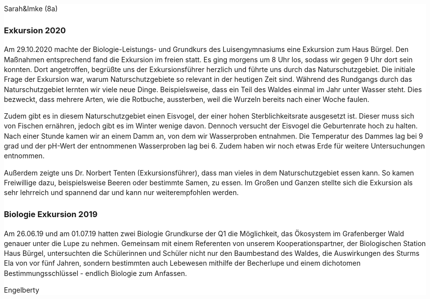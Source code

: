 Sarah&Imke (8a)

### Exkursion 2020
Am 29.10.2020 machte der Biologie-Leistungs- und Grundkurs des Luisengymnasiums eine Exkursion zum Haus Bürgel. Den Maßnahmen entsprechend fand die Exkursion im freien statt. Es ging morgens um 8 Uhr los, sodass wir gegen 9 Uhr dort sein konnten. Dort angetroffen, begrüßte uns der Exkursionsführer herzlich und führte uns durch das Naturschutzgebiet. Die initiale Frage der Exkursion war, warum Naturschutzgebiete so relevant in der heutigen Zeit sind. Während des Rundgangs durch das Naturschutzgebiet lernten wir viele neue Dinge. Beispielsweise, dass ein Teil des Waldes einmal im Jahr unter Wasser steht. Dies bezweckt, dass mehrere Arten, wie die Rotbuche, aussterben, weil die Wurzeln bereits nach einer Woche faulen.

Zudem gibt es in diesem Naturschutzgebiet einen Eisvogel, der einer hohen Sterblichkeitsrate ausgesetzt ist. Dieser muss sich von Fischen ernähren, jedoch gibt es im Winter wenige davon. Dennoch versucht der Eisvogel die Geburtenrate hoch zu halten. Nach einer Stunde kamen wir an einem Damm an, von dem wir Wasserproben entnahmen. Die Temperatur des Dammes lag bei 9 grad und der pH-Wert der entnommenen Wasserproben lag bei 6. Zudem haben wir noch etwas Erde für weitere Untersuchungen entnommen.

Außerdem zeigte uns Dr. Norbert Tenten (Exkursionsführer), dass man vieles in dem Naturschutzgebiet essen kann. So kamen Freiwillige dazu, beispielsweise Beeren oder bestimmte Samen, zu essen. Im Großen und Ganzen stellte sich die Exkursion als sehr lehrreich und spannend dar und kann nur weiterempfohlen werden.

### Biologie Exkursion 2019

Am 26.06.19 und am 01.07.19 hatten zwei Biologie Grundkurse der Q1 die Möglichkeit, das Ökosystem im Grafenberger Wald genauer unter die Lupe zu nehmen. Gemeinsam mit einem Referenten von unserem Kooperationspartner, der Biologischen Station Haus Bürgel, untersuchten die Schülerinnen und Schüler nicht nur den Baumbestand des Waldes, die Auswirkungen des Sturms Ela von vor fünf Jahren, sondern bestimmten auch Lebewesen mithilfe der Becherlupe und einem dichotomen Bestimmungsschlüssel - endlich Biologie zum Anfassen.

Engelberty
